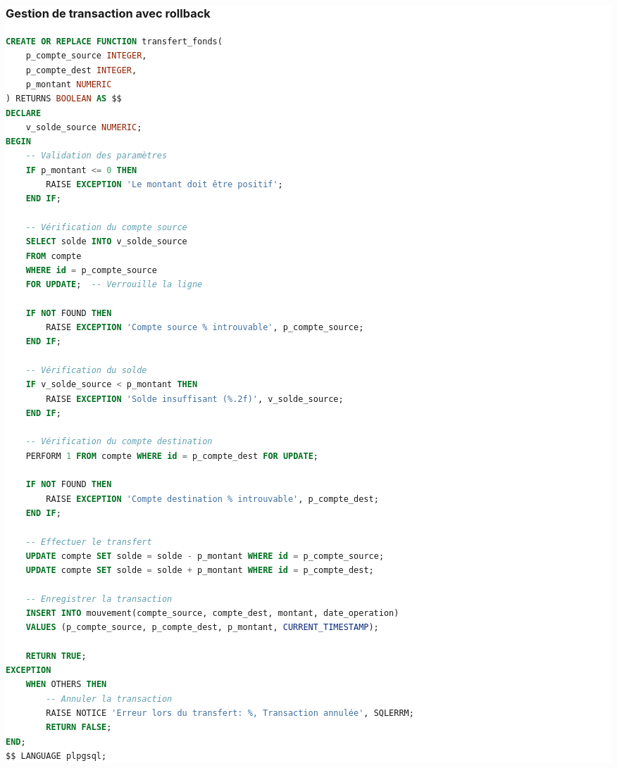 ### Gestion de transaction avec rollback

```sql
CREATE OR REPLACE FUNCTION transfert_fonds(
    p_compte_source INTEGER,
    p_compte_dest INTEGER,
    p_montant NUMERIC
) RETURNS BOOLEAN AS $$
DECLARE
    v_solde_source NUMERIC;
BEGIN
    -- Validation des paramètres
    IF p_montant <= 0 THEN
        RAISE EXCEPTION 'Le montant doit être positif';
    END IF;
    
    -- Vérification du compte source
    SELECT solde INTO v_solde_source
    FROM compte
    WHERE id = p_compte_source
    FOR UPDATE;  -- Verrouille la ligne
    
    IF NOT FOUND THEN
        RAISE EXCEPTION 'Compte source % introuvable', p_compte_source;
    END IF;
    
    -- Vérification du solde
    IF v_solde_source < p_montant THEN
        RAISE EXCEPTION 'Solde insuffisant (%.2f)', v_solde_source;
    END IF;
    
    -- Vérification du compte destination
    PERFORM 1 FROM compte WHERE id = p_compte_dest FOR UPDATE;
    
    IF NOT FOUND THEN
        RAISE EXCEPTION 'Compte destination % introuvable', p_compte_dest;
    END IF;
    
    -- Effectuer le transfert
    UPDATE compte SET solde = solde - p_montant WHERE id = p_compte_source;
    UPDATE compte SET solde = solde + p_montant WHERE id = p_compte_dest;
    
    -- Enregistrer la transaction
    INSERT INTO mouvement(compte_source, compte_dest, montant, date_operation)
    VALUES (p_compte_source, p_compte_dest, p_montant, CURRENT_TIMESTAMP);
    
    RETURN TRUE;
EXCEPTION
    WHEN OTHERS THEN
        -- Annuler la transaction
        RAISE NOTICE 'Erreur lors du transfert: %, Transaction annulée', SQLERRM;
        RETURN FALSE;
END;
$$ LANGUAGE plpgsql;
```
